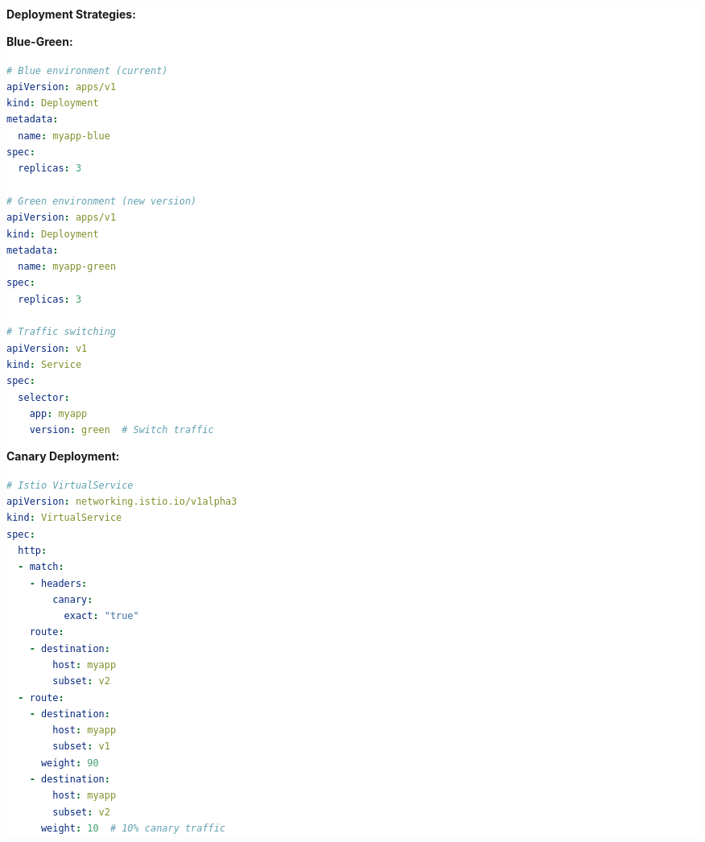 **Deployment Strategies:**

**Blue-Green:**
```yaml
# Blue environment (current)
apiVersion: apps/v1
kind: Deployment
metadata:
  name: myapp-blue
spec:
  replicas: 3

# Green environment (new version)
apiVersion: apps/v1
kind: Deployment
metadata:
  name: myapp-green
spec:
  replicas: 3

# Traffic switching
apiVersion: v1
kind: Service
spec:
  selector:
    app: myapp
    version: green  # Switch traffic
```

**Canary Deployment:**
```yaml
# Istio VirtualService
apiVersion: networking.istio.io/v1alpha3
kind: VirtualService
spec:
  http:
  - match:
    - headers:
        canary:
          exact: "true"
    route:
    - destination:
        host: myapp
        subset: v2
  - route:
    - destination:
        host: myapp
        subset: v1
      weight: 90
    - destination:
        host: myapp
        subset: v2
      weight: 10  # 10% canary traffic
```
